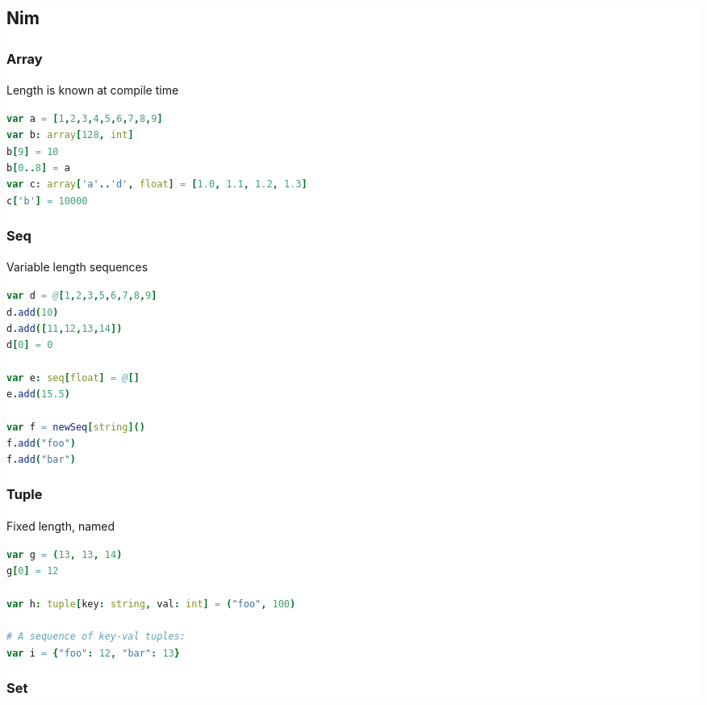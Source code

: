

## Nim


### Array

Length is known at compile time

```nim
var a = [1,2,3,4,5,6,7,8,9]
var b: array[128, int]
b[9] = 10
b[0..8] = a
var c: array['a'..'d', float] = [1.0, 1.1, 1.2, 1.3]
c['b'] = 10000
```



### Seq

Variable length sequences

```nim
var d = @[1,2,3,5,6,7,8,9]
d.add(10)
d.add([11,12,13,14])
d[0] = 0

var e: seq[float] = @[]
e.add(15.5)

var f = newSeq[string]()
f.add("foo")
f.add("bar")
```



### Tuple

Fixed length, named

```nim
var g = (13, 13, 14)
g[0] = 12

var h: tuple[key: string, val: int] = ("foo", 100)

# A sequence of key-val tuples:
var i = {"foo": 12, "bar": 13}
```



### Set
